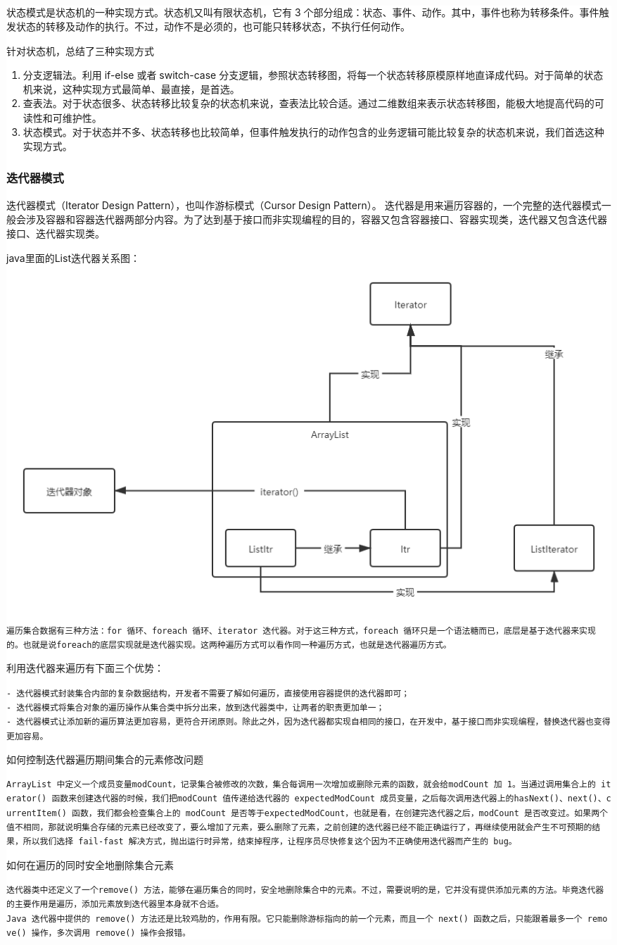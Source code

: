 状态模式是状态机的一种实现方式。状态机又叫有限状态机，它有 3 个部分组成：状态、事件、动作。其中，事件也称为转移条件。事件触发状态的转移及动作的执行。不过，动作不是必须的，也可能只转移状态，不执行任何动作。

针对状态机，总结了三种实现方式

1. 分支逻辑法。利用 if-else 或者 switch-case 分支逻辑，参照状态转移图，将每一个状态转移原模原样地直译成代码。对于简单的状态机来说，这种实现方式最简单、最直接，是首选。 
2. 查表法。对于状态很多、状态转移比较复杂的状态机来说，查表法比较合适。通过二维数组来表示状态转移图，能极大地提高代码的可读性和可维护性。 
3. 状态模式。对于状态并不多、状态转移也比较简单，但事件触发执行的动作包含的业务逻辑可能比较复杂的状态机来说，我们首选这种实现方式。 


### 迭代器模式
迭代器模式（Iterator Design Pattern），也叫作游标模式（Cursor Design Pattern）。
迭代器是用来遍历容器的，一个完整的迭代器模式一般会涉及容器和容器迭代器两部分内容。为了达到基于接口而非实现编程的目的，容器又包含容器接口、容器实现类，迭代器又包含迭代器接口、迭代器实现类。

java里面的List迭代器关系图：
![](./images/迭代器模式之List.png)

```text
遍历集合数据有三种方法：for 循环、foreach 循环、iterator 迭代器。对于这三种方式，foreach 循环只是一个语法糖而已，底层是基于迭代器来实现的。也就是说foreach的底层实现就是迭代器实现。这两种遍历方式可以看作同一种遍历方式，也就是迭代器遍历方式。
```

利用迭代器来遍历有下面三个优势：
```text
- 迭代器模式封装集合内部的复杂数据结构，开发者不需要了解如何遍历，直接使用容器提供的迭代器即可；
- 迭代器模式将集合对象的遍历操作从集合类中拆分出来，放到迭代器类中，让两者的职责更加单一；
- 迭代器模式让添加新的遍历算法更加容易，更符合开闭原则。除此之外，因为迭代器都实现自相同的接口，在开发中，基于接口而非实现编程，替换迭代器也变得更加容易。
```

如何控制迭代器遍历期间集合的元素修改问题
```text
ArrayList 中定义一个成员变量modCount，记录集合被修改的次数，集合每调用一次增加或删除元素的函数，就会给modCount 加 1。当通过调用集合上的 iterator() 函数来创建迭代器的时候，我们把modCount 值传递给迭代器的 expectedModCount 成员变量，之后每次调用迭代器上的hasNext()、next()、currentItem() 函数，我们都会检查集合上的 modCount 是否等于expectedModCount，也就是看，在创建完迭代器之后，modCount 是否改变过。如果两个值不相同，那就说明集合存储的元素已经改变了，要么增加了元素，要么删除了元素，之前创建的迭代器已经不能正确运行了，再继续使用就会产生不可预期的结果，所以我们选择 fail-fast 解决方式，抛出运行时异常，结束掉程序，让程序员尽快修复这个因为不正确使用迭代器而产生的 bug。
```
如何在遍历的同时安全地删除集合元素
```text
迭代器类中还定义了一个remove() 方法，能够在遍历集合的同时，安全地删除集合中的元素。不过，需要说明的是，它并没有提供添加元素的方法。毕竟迭代器的主要作用是遍历，添加元素放到迭代器里本身就不合适。
Java 迭代器中提供的 remove() 方法还是比较鸡肋的，作用有限。它只能删除游标指向的前一个元素，而且一个 next() 函数之后，只能跟着最多一个 remove() 操作，多次调用 remove() 操作会报错。
```